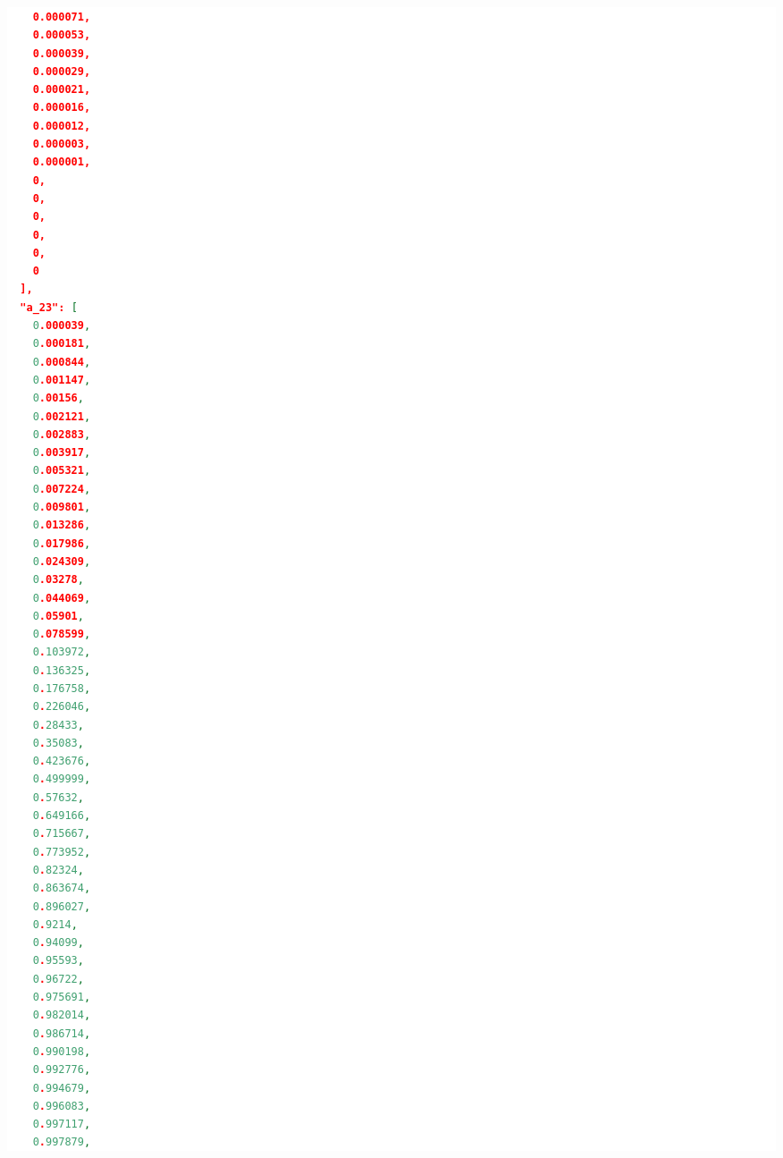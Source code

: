 ```json
    0.000071,
    0.000053,
    0.000039,
    0.000029,
    0.000021,
    0.000016,
    0.000012,
    0.000003,
    0.000001,
    0,
    0,
    0,
    0,
    0,
    0
  ],
  "a_23": [
    0.000039,
    0.000181,
    0.000844,
    0.001147,
    0.00156,
    0.002121,
    0.002883,
    0.003917,
    0.005321,
    0.007224,
    0.009801,
    0.013286,
    0.017986,
    0.024309,
    0.03278,
    0.044069,
    0.05901,
    0.078599,
    0.103972,
    0.136325,
    0.176758,
    0.226046,
    0.28433,
    0.35083,
    0.423676,
    0.499999,
    0.57632,
    0.649166,
    0.715667,
    0.773952,
    0.82324,
    0.863674,
    0.896027,
    0.9214,
    0.94099,
    0.95593,
    0.96722,
    0.975691,
    0.982014,
    0.986714,
    0.990198,
    0.992776,
    0.994679,
    0.996083,
    0.997117,
    0.997879,
```